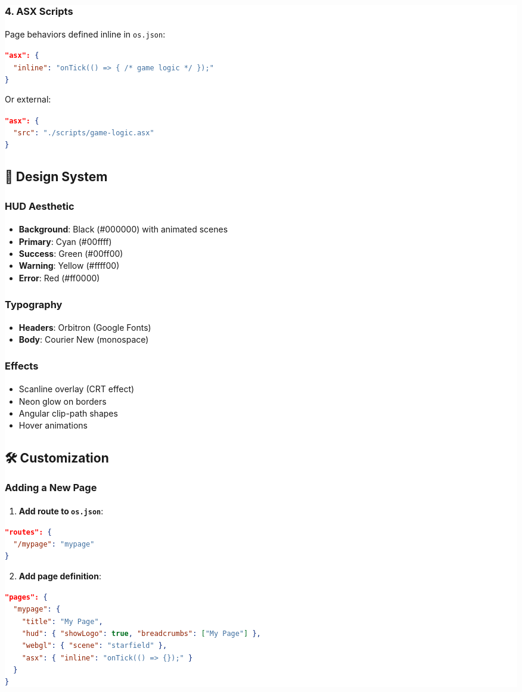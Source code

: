 ### 4. ASX Scripts
Page behaviors defined inline in `os.json`:
```json
"asx": {
  "inline": "onTick(() => { /* game logic */ });"
}
```

Or external:
```json
"asx": {
  "src": "./scripts/game-logic.asx"
}
```

## 🎨 Design System

### HUD Aesthetic
- **Background**: Black (#000000) with animated scenes
- **Primary**: Cyan (#00ffff)
- **Success**: Green (#00ff00)
- **Warning**: Yellow (#ffff00)
- **Error**: Red (#ff0000)

### Typography
- **Headers**: Orbitron (Google Fonts)
- **Body**: Courier New (monospace)

### Effects
- Scanline overlay (CRT effect)
- Neon glow on borders
- Angular clip-path shapes
- Hover animations

## 🛠️ Customization

### Adding a New Page

1. **Add route to `os.json`**:
```json
"routes": {
  "/mypage": "mypage"
}
```

2. **Add page definition**:
```json
"pages": {
  "mypage": {
    "title": "My Page",
    "hud": { "showLogo": true, "breadcrumbs": ["My Page"] },
    "webgl": { "scene": "starfield" },
    "asx": { "inline": "onTick(() => {});" }
  }
}
```
